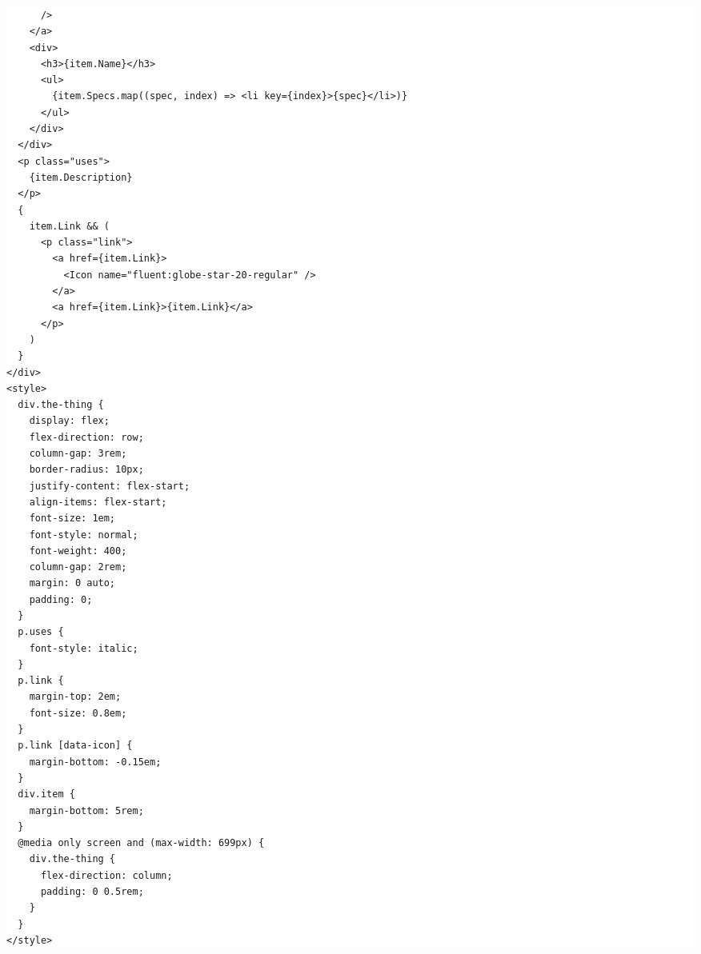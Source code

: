 ```astro title="UsesItem.astro"
      />
    </a>
    <div>
      <h3>{item.Name}</h3>
      <ul>
        {item.Specs.map((spec, index) => <li key={index}>{spec}</li>)}
      </ul>
    </div>
  </div>
  <p class="uses">
    {item.Description}
  </p>
  {
    item.Link && (
      <p class="link">
        <a href={item.Link}>
          <Icon name="fluent:globe-star-20-regular" />
        </a>
        <a href={item.Link}>{item.Link}</a>
      </p>
    )
  }
</div>
<style>
  div.the-thing {
    display: flex;
    flex-direction: row;
    column-gap: 3rem;
    border-radius: 10px;
    justify-content: flex-start;
    align-items: flex-start;
    font-size: 1em;
    font-style: normal;
    font-weight: 400;
    column-gap: 2rem;
    margin: 0 auto;
    padding: 0;
  }
  p.uses {
    font-style: italic;
  }
  p.link {
    margin-top: 2em;
    font-size: 0.8em;
  }
  p.link [data-icon] {
    margin-bottom: -0.15em;
  }
  div.item {
    margin-bottom: 5rem;
  }
  @media only screen and (max-width: 699px) {
    div.the-thing {
      flex-direction: column;
      padding: 0 0.5rem;
    }
  }
</style>

```


[^1]: That’s all I have right now because instead of adding things I use, I’m busy rewriting how the page is created.